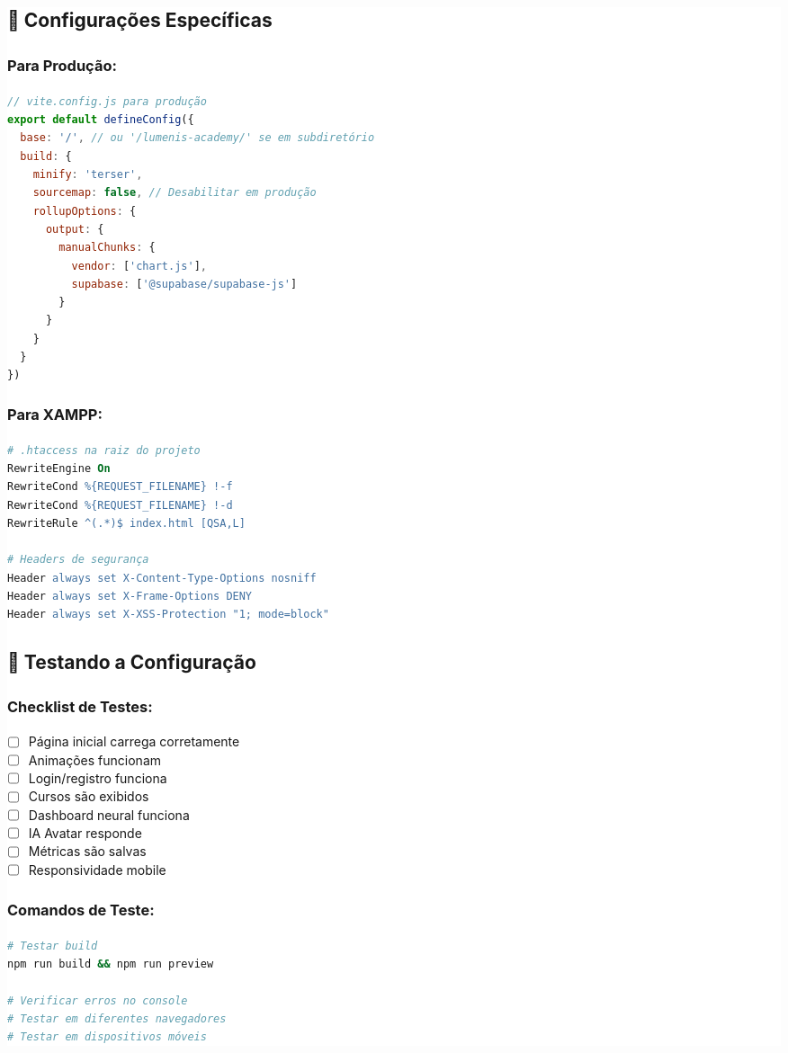 ## 🔧 Configurações Específicas

### Para Produção:
```javascript
// vite.config.js para produção
export default defineConfig({
  base: '/', // ou '/lumenis-academy/' se em subdiretório
  build: {
    minify: 'terser',
    sourcemap: false, // Desabilitar em produção
    rollupOptions: {
      output: {
        manualChunks: {
          vendor: ['chart.js'],
          supabase: ['@supabase/supabase-js']
        }
      }
    }
  }
})
```

### Para XAMPP:
```apache
# .htaccess na raiz do projeto
RewriteEngine On
RewriteCond %{REQUEST_FILENAME} !-f
RewriteCond %{REQUEST_FILENAME} !-d
RewriteRule ^(.*)$ index.html [QSA,L]

# Headers de segurança
Header always set X-Content-Type-Options nosniff
Header always set X-Frame-Options DENY
Header always set X-XSS-Protection "1; mode=block"
```

## 🧪 Testando a Configuração

### Checklist de Testes:
- [ ] Página inicial carrega corretamente
- [ ] Animações funcionam
- [ ] Login/registro funciona
- [ ] Cursos são exibidos
- [ ] Dashboard neural funciona
- [ ] IA Avatar responde
- [ ] Métricas são salvas
- [ ] Responsividade mobile

### Comandos de Teste:
```bash
# Testar build
npm run build && npm run preview

# Verificar erros no console
# Testar em diferentes navegadores
# Testar em dispositivos móveis
```

